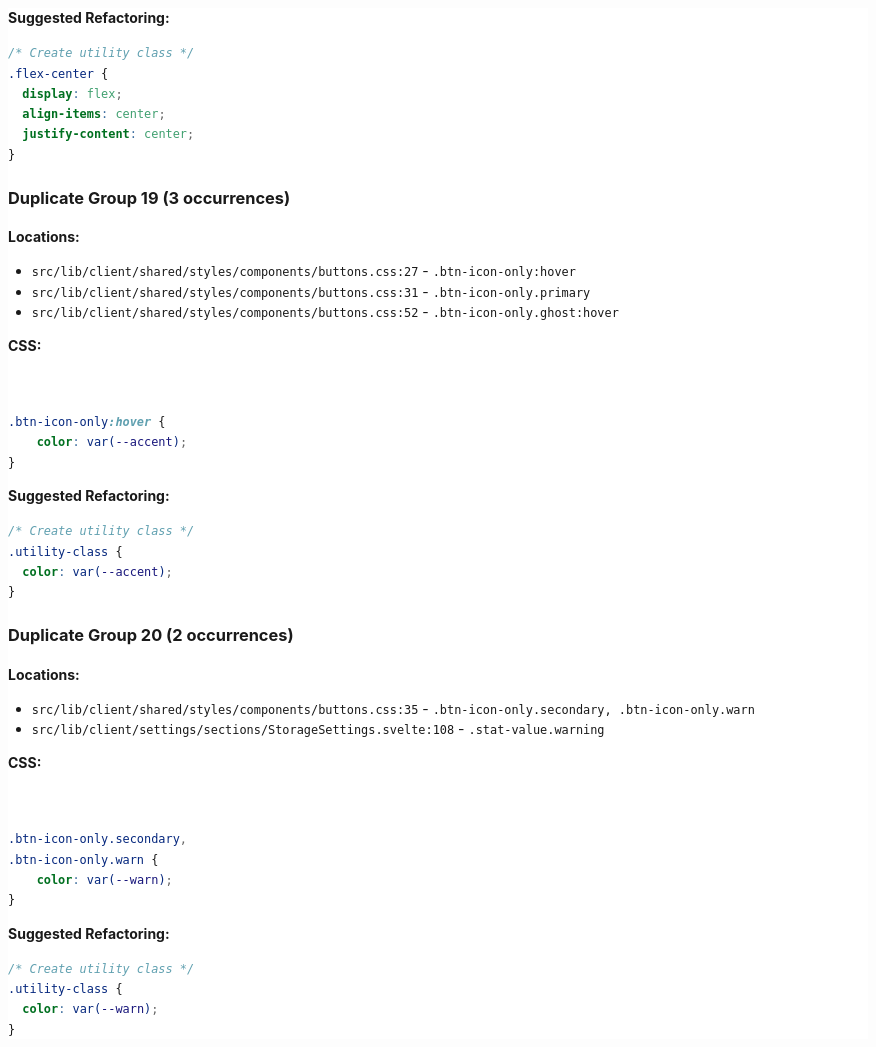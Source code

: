 **Suggested Refactoring:**
```css
/* Create utility class */
.flex-center {
  display: flex;
  align-items: center;
  justify-content: center;
}
```

### Duplicate Group 19 (3 occurrences)

**Locations:**
- `src/lib/client/shared/styles/components/buttons.css:27` - `.btn-icon-only:hover`
- `src/lib/client/shared/styles/components/buttons.css:31` - `.btn-icon-only.primary`
- `src/lib/client/shared/styles/components/buttons.css:52` - `.btn-icon-only.ghost:hover`

**CSS:**
```css


.btn-icon-only:hover {
	color: var(--accent);
}
```

**Suggested Refactoring:**
```css
/* Create utility class */
.utility-class {
  color: var(--accent);
}
```

### Duplicate Group 20 (2 occurrences)

**Locations:**
- `src/lib/client/shared/styles/components/buttons.css:35` - `.btn-icon-only.secondary,
.btn-icon-only.warn`
- `src/lib/client/settings/sections/StorageSettings.svelte:108` - `.stat-value.warning`

**CSS:**
```css


.btn-icon-only.secondary,
.btn-icon-only.warn {
	color: var(--warn);
}
```

**Suggested Refactoring:**
```css
/* Create utility class */
.utility-class {
  color: var(--warn);
}
```
